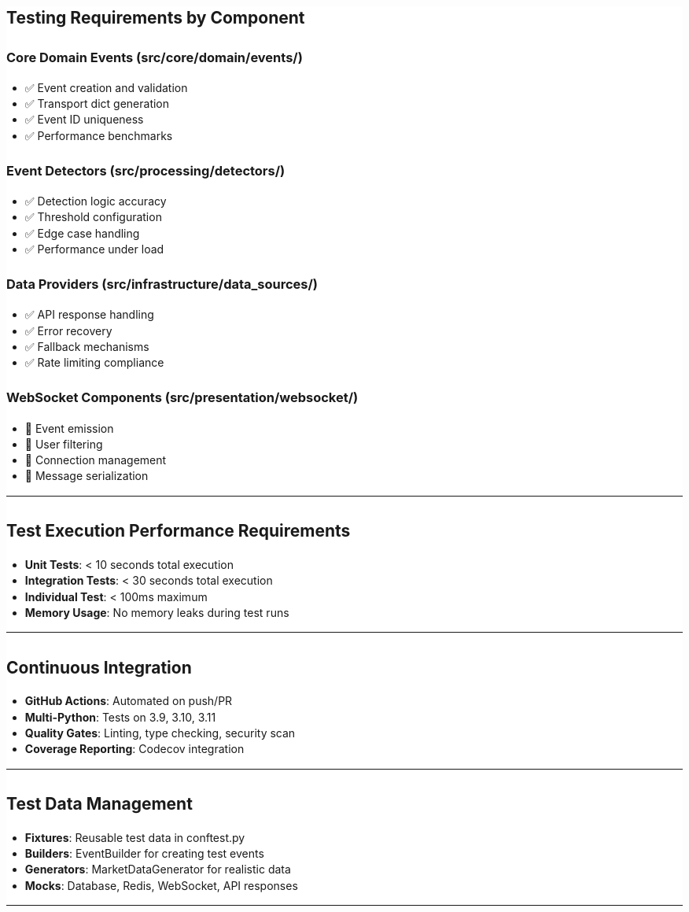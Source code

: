 
## Testing Requirements by Component

### Core Domain Events (src/core/domain/events/)
- ✅ Event creation and validation
- ✅ Transport dict generation
- ✅ Event ID uniqueness
- ✅ Performance benchmarks

### Event Detectors (src/processing/detectors/)
- ✅ Detection logic accuracy
- ✅ Threshold configuration
- ✅ Edge case handling
- ✅ Performance under load

### Data Providers (src/infrastructure/data_sources/)
- ✅ API response handling
- ✅ Error recovery
- ✅ Fallback mechanisms
- ✅ Rate limiting compliance

### WebSocket Components (src/presentation/websocket/)
- 🔄 Event emission
- 🔄 User filtering
- 🔄 Connection management
- 🔄 Message serialization

---

## Test Execution Performance Requirements

- **Unit Tests**: < 10 seconds total execution
- **Integration Tests**: < 30 seconds total execution
- **Individual Test**: < 100ms maximum
- **Memory Usage**: No memory leaks during test runs

---

## Continuous Integration

- **GitHub Actions**: Automated on push/PR
- **Multi-Python**: Tests on 3.9, 3.10, 3.11
- **Quality Gates**: Linting, type checking, security scan
- **Coverage Reporting**: Codecov integration

---

## Test Data Management

- **Fixtures**: Reusable test data in conftest.py
- **Builders**: EventBuilder for creating test events
- **Generators**: MarketDataGenerator for realistic data
- **Mocks**: Database, Redis, WebSocket, API responses

---
